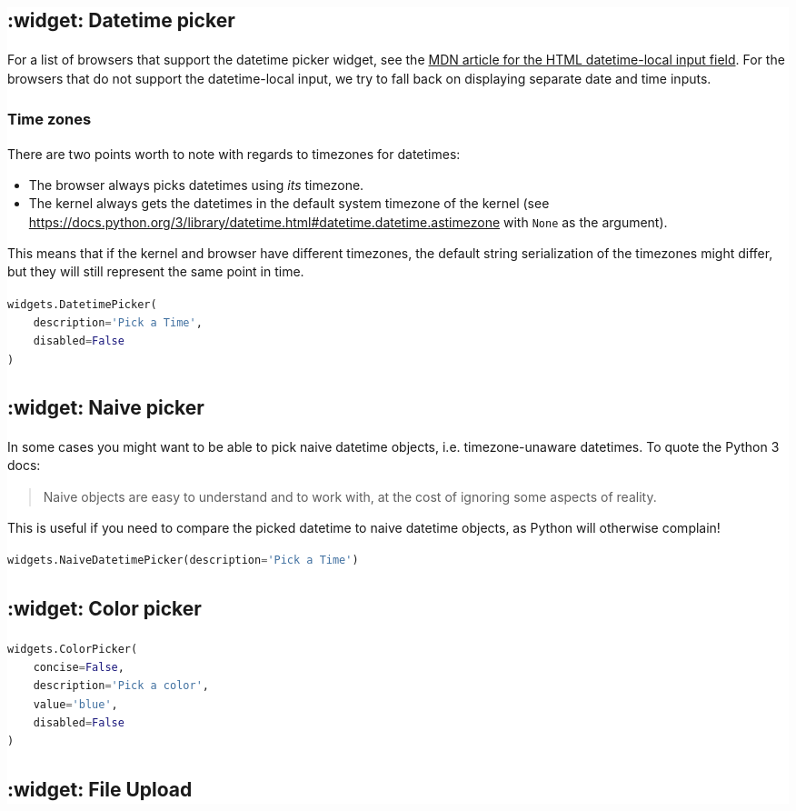 ## :widget: Datetime picker

For a list of browsers that support the datetime picker widget, see the [MDN article for the HTML datetime-local input field](https://developer.mozilla.org/en-US/docs/Web/HTML/Element/input/datetime-local#Browser_compatibility). For the browsers that do not support the datetime-local input, we try to fall back on displaying separate date and time inputs.

### Time zones

There are two points worth to note with regards to timezones for datetimes:
- The browser always picks datetimes using *its* timezone.
- The kernel always gets the datetimes in the default system timezone of the kernel (see https://docs.python.org/3/library/datetime.html#datetime.datetime.astimezone with `None` as the argument).

This means that if the kernel and browser have different timezones, the default string serialization of the timezones might differ, but they will still represent the same point in time.


```python
widgets.DatetimePicker(
    description='Pick a Time',
    disabled=False
)
```

## :widget: Naive picker

In some cases you might want to be able to pick naive datetime objects, i.e. timezone-unaware datetimes. To quote the Python 3 docs:

> Naive objects are easy to understand and to work with, at the cost of ignoring some aspects of reality.

This is useful if you need to compare the picked datetime to naive datetime objects, as Python will otherwise complain!


```python
widgets.NaiveDatetimePicker(description='Pick a Time')
```

## :widget: Color picker


```python
widgets.ColorPicker(
    concise=False,
    description='Pick a color',
    value='blue',
    disabled=False
)
```

## :widget: File Upload
